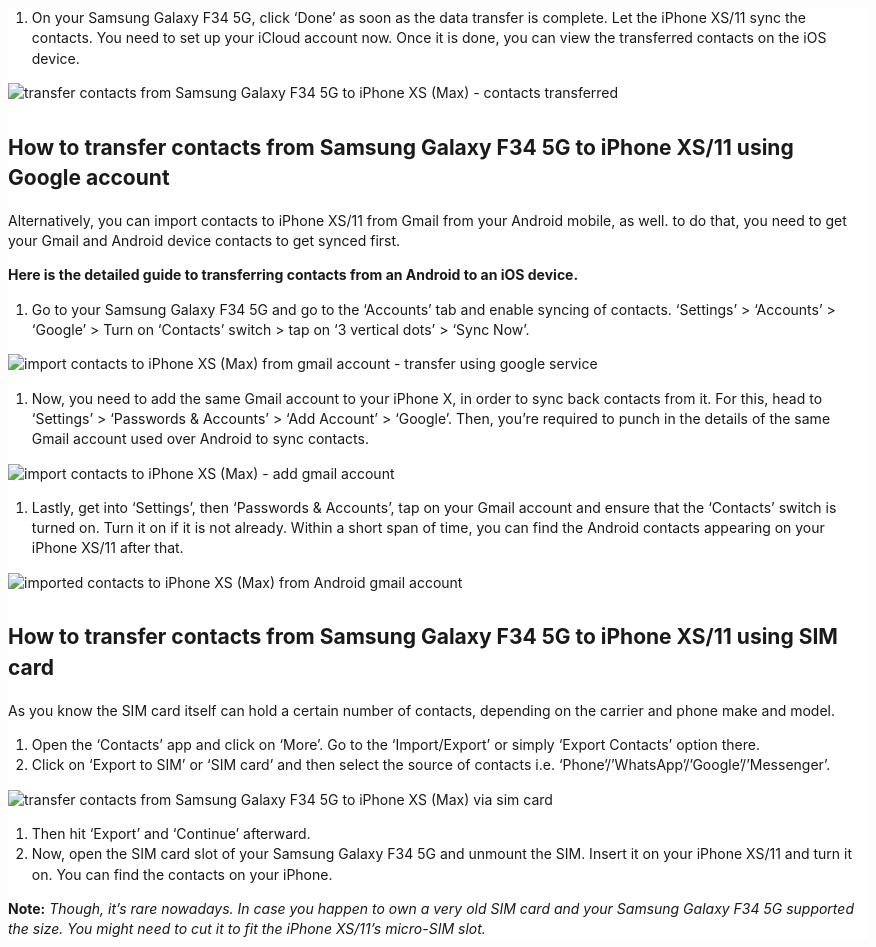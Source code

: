 1. On your Samsung Galaxy F34 5G, click ‘Done’ as soon as the data transfer is complete. Let the iPhone XS/11 sync the contacts. You need to set up your iCloud account now. Once it is done, you can view the transferred contacts on the iOS device.

![transfer contacts from Samsung Galaxy F34 5G to iPhone XS (Max) - contacts transferred](https://images.wondershare.com/drfone/article/2018/01/15150786533707.jpg)

## How to transfer contacts from Samsung Galaxy F34 5G to iPhone XS/11 using Google account

Alternatively, you can import contacts to iPhone XS/11 from Gmail from your Android mobile, as well. to do that, you need to get your Gmail and Android device contacts to get synced first.

**Here is the detailed guide to transferring contacts from an Android to an iOS device.**

1. Go to your Samsung Galaxy F34 5G and go to the ‘Accounts’ tab and enable syncing of contacts. ‘Settings’ > ‘Accounts’ > ‘Google’ > Turn on ‘Contacts’ switch > tap on ‘3 vertical dots’ > ‘Sync Now’.

![import contacts to iPhone XS (Max) from gmail account - transfer using google service](https://images.wondershare.com/drfone/article/2018/01/15150786756577.jpg)

1. Now, you need to add the same Gmail account to your iPhone X, in order to sync back contacts from it. For this, head to ‘Settings’ > ‘Passwords & Accounts’ > ‘Add Account’ > ‘Google’. Then, you’re required to punch in the details of the same Gmail account used over Android to sync contacts.

![import contacts to iPhone XS (Max) - add gmail account](https://images.wondershare.com/drfone/article/2018/09/ios-12-gmail-add.jpg)

1. Lastly, get into ‘Settings’, then ‘Passwords & Accounts’, tap on your Gmail account and ensure that the ‘Contacts’ switch is turned on. Turn it on if it is not already. Within a short span of time, you can find the Android contacts appearing on your iPhone XS/11 after that.

![imported contacts to iPhone XS (Max) from Android gmail account](https://images.wondershare.com/drfone/article/2018/09/ios-12-gmail-contacts.jpg)

## How to transfer contacts from Samsung Galaxy F34 5G to iPhone XS/11 using SIM card

As you know the SIM card itself can hold a certain number of contacts, depending on the carrier and phone make and model.

1. Open the ‘Contacts’ app and click on ‘More’. Go to the ‘Import/Export’ or simply ‘Export Contacts’ option there.
2. Click on ‘Export to SIM’ or ‘SIM card’ and then select the source of contacts i.e. ‘Phone’/’WhatsApp’/’Google’/’Messenger’.

![transfer contacts from Samsung Galaxy F34 5G to iPhone XS (Max) via sim card](https://images.wondershare.com/drfone/article/2018/08/export-android-contacts-to-sim.jpg)

1. Then hit ‘Export’ and ‘Continue’ afterward.
2. Now, open the SIM card slot of your Samsung Galaxy F34 5G and unmount the SIM. Insert it on your iPhone XS/11 and turn it on. You can find the contacts on your iPhone.

**Note:** _Though, it’s rare nowadays. In case you happen to own a very old SIM card and your Samsung Galaxy F34 5G supported the size. You might need to cut it to fit the iPhone XS/11’s micro-SIM slot._
